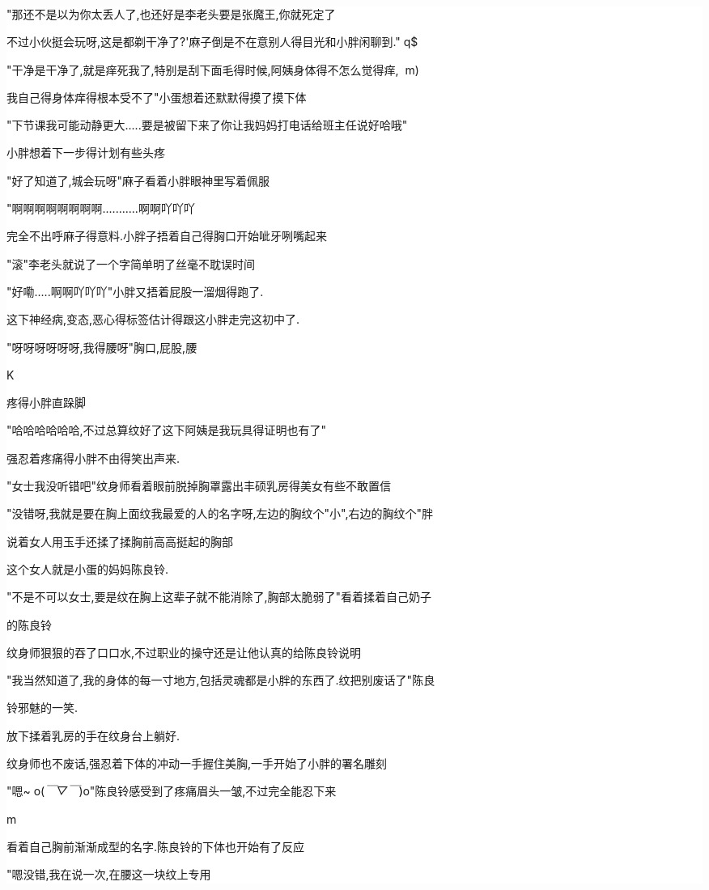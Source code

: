 "那还不是以为你太丢人了,也还好是李老头要是张魔王,你就死定了

不过小伙挺会玩呀,这是都剃干净了?'麻子倒是不在意别人得目光和小胖闲聊到."   q$

"干净是干净了,就是痒死我了,特别是刮下面毛得时候,阿姨身体得不怎么觉得痒,  m)

我自己得身体痒得根本受不了"小蛋想着还默默得摸了摸下体

"下节课我可能动静更大.....要是被留下来了你让我妈妈打电话给班主任说好哈哦"

小胖想着下一步得计划有些头疼

"好了知道了,城会玩呀"麻子看着小胖眼神里写着佩服



"啊啊啊啊啊啊啊啊...........啊啊吖吖吖

完全不出呼麻子得意料.小胖子捂着自己得胸口开始呲牙咧嘴起来

"滚"李老头就说了一个字简单明了丝毫不耽误时间

"好嘞.....啊啊吖吖吖"小胖又捂着屁股一溜烟得跑了.

这下神经病,变态,恶心得标签估计得跟这小胖走完这初中了.

"呀呀呀呀呀呀,我得腰呀"胸口,屁股,腰

K

疼得小胖直跺脚

"哈哈哈哈哈哈,不过总算纹好了这下阿姨是我玩具得证明也有了"

强忍着疼痛得小胖不由得笑出声来.



"女士我没听错吧"纹身师看着眼前脱掉胸罩露出丰硕乳房得美女有些不敢置信

"没错呀,我就是要在胸上面纹我最爱的人的名字呀,左边的胸纹个"小",右边的胸纹个"胖

说着女人用玉手还揉了揉胸前高高挺起的胸部

这个女人就是小蛋的妈妈陈良铃.

"不是不可以女士,要是纹在胸上这辈子就不能消除了,胸部太脆弱了"看着揉着自己奶子

的陈良铃

纹身师狠狠的吞了口口水,不过职业的操守还是让他认真的给陈良铃说明

"我当然知道了,我的身体的每一寸地方,包括灵魂都是小胖的东西了.纹把别废话了"陈良

铃邪魅的一笑.

放下揉着乳房的手在纹身台上躺好.

纹身师也不废话,强忍着下体的冲动一手握住美胸,一手开始了小胖的署名雕刻

"嗯~ o(*￣▽￣*)o"陈良铃感受到了疼痛眉头一皱,不过完全能忍下来

m

看着自己胸前渐渐成型的名字.陈良铃的下体也开始有了反应

"嗯没错,我在说一次,在腰这一块纹上专用
